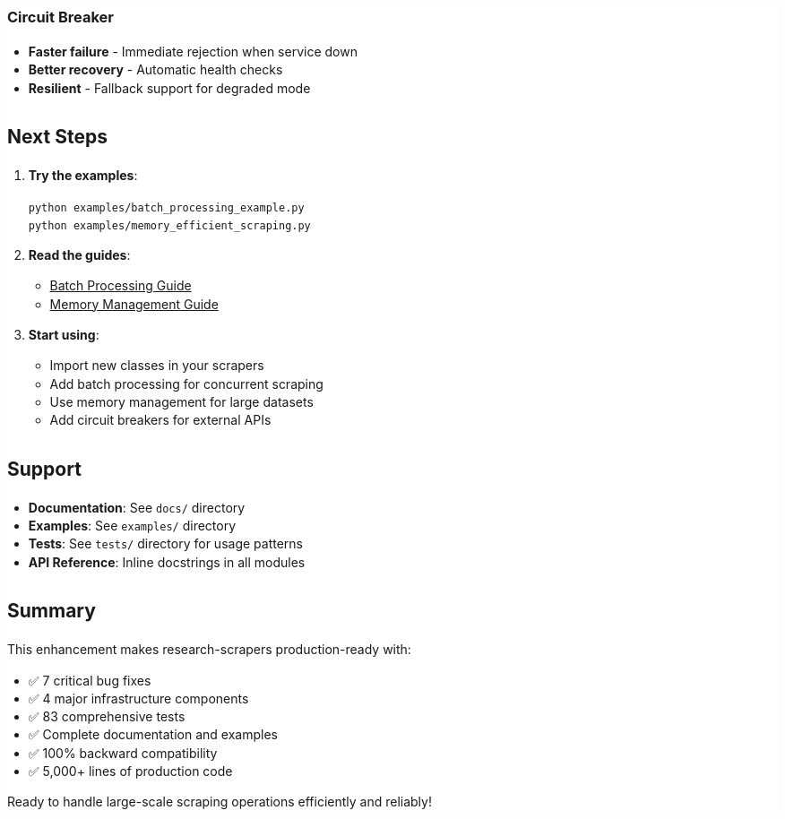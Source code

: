 ### Circuit Breaker
- **Faster failure** - Immediate rejection when service down
- **Better recovery** - Automatic health checks
- **Resilient** - Fallback support for degraded mode

## Next Steps

1. **Try the examples**:
   ```bash
   python examples/batch_processing_example.py
   python examples/memory_efficient_scraping.py
   ```

2. **Read the guides**:
   - [Batch Processing Guide](docs/BATCH_PROCESSING.md)
   - [Memory Management Guide](docs/MEMORY_MANAGEMENT.md)

3. **Start using**:
   - Import new classes in your scrapers
   - Add batch processing for concurrent scraping
   - Use memory management for large datasets
   - Add circuit breakers for external APIs

## Support

- **Documentation**: See `docs/` directory
- **Examples**: See `examples/` directory
- **Tests**: See `tests/` directory for usage patterns
- **API Reference**: Inline docstrings in all modules

## Summary

This enhancement makes research-scrapers production-ready with:
- ✅ 7 critical bug fixes
- ✅ 4 major infrastructure components
- ✅ 83 comprehensive tests
- ✅ Complete documentation and examples
- ✅ 100% backward compatibility
- ✅ 5,000+ lines of production code

Ready to handle large-scale scraping operations efficiently and reliably!
